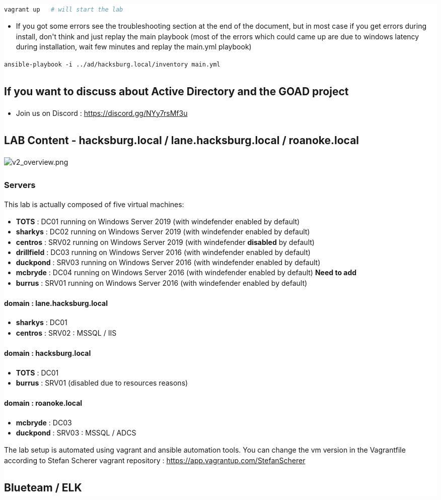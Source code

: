 ```bash
vagrant up   # will start the lab
```

- If you got some errors see the troubleshooting section at the end of the document, but in most case if you get errors during install, don't think and just replay the main playbook (most of the errors which could came up are due to windows latency during installation, wait few minutes and replay the main.yml playbook)
```
ansible-playbook -i ../ad/hacksburg.local/inventory main.yml
```

## If you want to discuss about Active Directory and the GOAD project

- Join us on Discord : https://discord.gg/NYy7rsMf3u

## LAB Content - hacksburg.local / lane.hacksburg.local / roanoke.local

![v2_overview.png](./docs/img/v2_overview.png)

### Servers
This lab is actually composed of five virtual machines:
- **TOTS** : DC01  running on Windows Server 2019 (with windefender enabled by default)
- **sharkys**   : DC02  running on Windows Server 2019 (with windefender enabled by default)
- **centros**  : SRV02 running on Windows Server 2019 (with windefender **disabled** by default)
- **drillfield**      : DC03  running on Windows Server 2016 (with windefender enabled by default)
- **duckpond**      : SRV03 running on Windows Server 2016 (with windefender enabled by default)
- **mcbryde**     : DC04  running on Windows Server 2016 (with windefender enabled by default) **Need to add**
- **burrus**      : SRV01 running on Windows Server 2016 (with windefender enabled by default)

#### domain : lane.hacksburg.local
- **sharkys**     : DC01
- **centros**    : SRV02 : MSSQL / IIS

#### domain : hacksburg.local
- **TOTS**   : DC01
- **burrus**     : SRV01 (disabled due to resources reasons)

#### domain : roanoke.local
- **mcbryde**        : DC03
- **duckpond**         : SRV03 : MSSQL / ADCS


The lab setup is automated using vagrant and ansible automation tools.
You can change the vm version in the Vagrantfile according to Stefan Scherer vagrant repository : https://app.vagrantup.com/StefanScherer

## Blueteam / ELK
